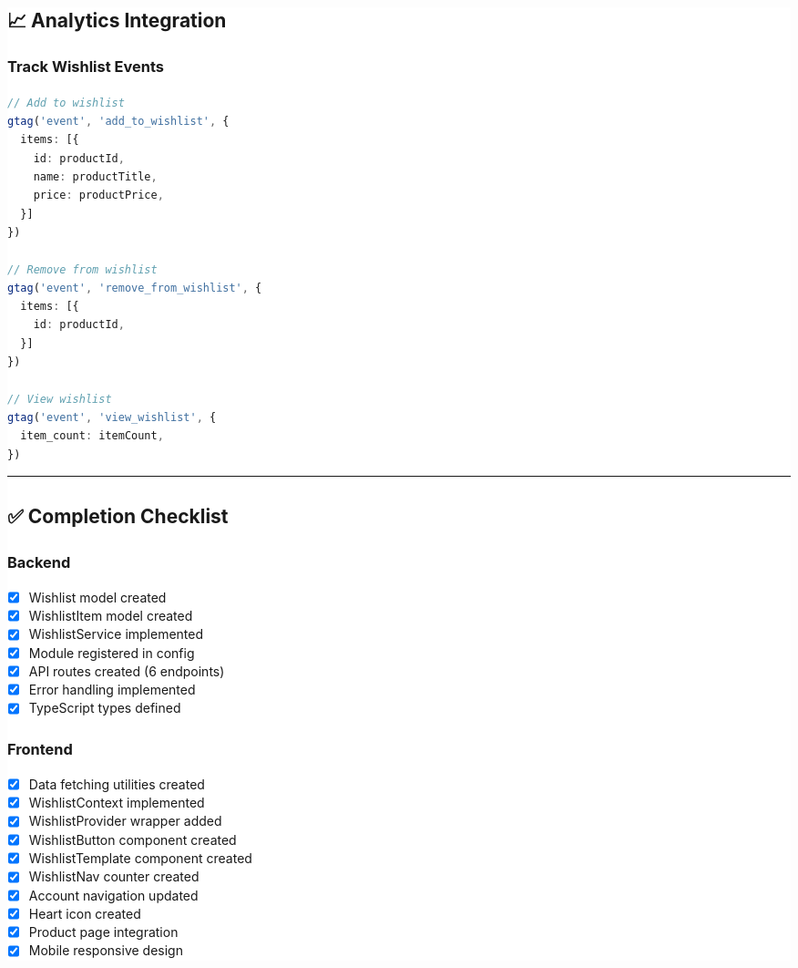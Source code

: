 
## 📈 Analytics Integration

### Track Wishlist Events

```typescript
// Add to wishlist
gtag('event', 'add_to_wishlist', {
  items: [{
    id: productId,
    name: productTitle,
    price: productPrice,
  }]
})

// Remove from wishlist
gtag('event', 'remove_from_wishlist', {
  items: [{
    id: productId,
  }]
})

// View wishlist
gtag('event', 'view_wishlist', {
  item_count: itemCount,
})
```

---

## ✅ Completion Checklist

### Backend
- [x] Wishlist model created
- [x] WishlistItem model created
- [x] WishlistService implemented
- [x] Module registered in config
- [x] API routes created (6 endpoints)
- [x] Error handling implemented
- [x] TypeScript types defined

### Frontend
- [x] Data fetching utilities created
- [x] WishlistContext implemented
- [x] WishlistProvider wrapper added
- [x] WishlistButton component created
- [x] WishlistTemplate component created
- [x] WishlistNav counter created
- [x] Account navigation updated
- [x] Heart icon created
- [x] Product page integration
- [x] Mobile responsive design
